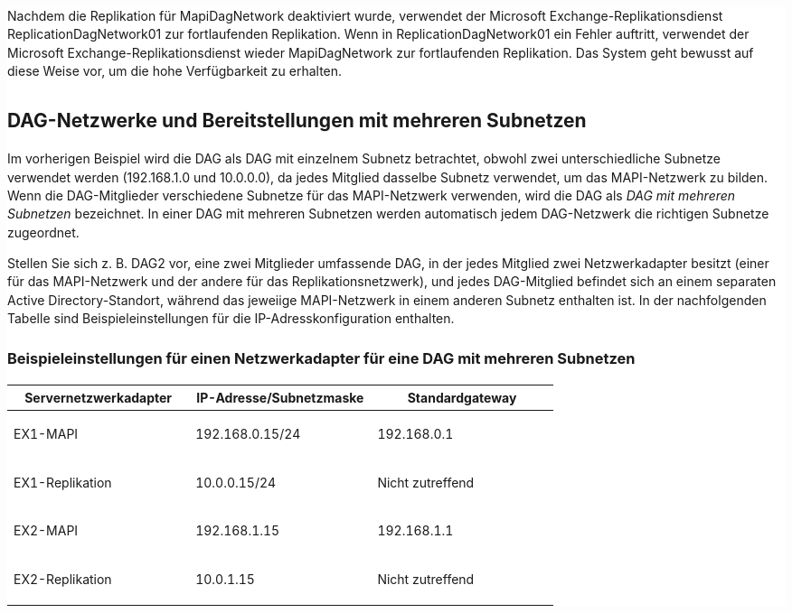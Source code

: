Nachdem die Replikation für MapiDagNetwork deaktiviert wurde, verwendet der Microsoft Exchange-Replikationsdienst ReplicationDagNetwork01 zur fortlaufenden Replikation. Wenn in ReplicationDagNetwork01 ein Fehler auftritt, verwendet der Microsoft Exchange-Replikationsdienst wieder MapiDagNetwork zur fortlaufenden Replikation. Das System geht bewusst auf diese Weise vor, um die hohe Verfügbarkeit zu erhalten.

## DAG-Netzwerke und Bereitstellungen mit mehreren Subnetzen

Im vorherigen Beispiel wird die DAG als DAG mit einzelnem Subnetz betrachtet, obwohl zwei unterschiedliche Subnetze verwendet werden (192.168.1.0 und 10.0.0.0), da jedes Mitglied dasselbe Subnetz verwendet, um das MAPI-Netzwerk zu bilden. Wenn die DAG-Mitglieder verschiedene Subnetze für das MAPI-Netzwerk verwenden, wird die DAG als *DAG mit mehreren Subnetzen* bezeichnet. In einer DAG mit mehreren Subnetzen werden automatisch jedem DAG-Netzwerk die richtigen Subnetze zugeordnet.

Stellen Sie sich z. B. DAG2 vor, eine zwei Mitglieder umfassende DAG, in der jedes Mitglied zwei Netzwerkadapter besitzt (einer für das MAPI-Netzwerk und der andere für das Replikationsnetzwerk), und jedes DAG-Mitglied befindet sich an einem separaten Active Directory-Standort, während das jeweiige MAPI-Netzwerk in einem anderen Subnetz enthalten ist. In der nachfolgenden Tabelle sind Beispieleinstellungen für die IP-Adresskonfiguration enthalten.

### Beispieleinstellungen für einen Netzwerkadapter für eine DAG mit mehreren Subnetzen

<table>
<colgroup>
<col style="width: 33%" />
<col style="width: 33%" />
<col style="width: 33%" />
</colgroup>
<thead>
<tr class="header">
<th>Servernetzwerkadapter</th>
<th>IP-Adresse/Subnetzmaske</th>
<th>Standardgateway</th>
</tr>
</thead>
<tbody>
<tr class="odd">
<td><p>EX1-MAPI</p></td>
<td><p>192.168.0.15/24</p></td>
<td><p>192.168.0.1</p></td>
</tr>
<tr class="even">
<td><p>EX1-Replikation</p></td>
<td><p>10.0.0.15/24</p></td>
<td><p>Nicht zutreffend</p></td>
</tr>
<tr class="odd">
<td><p>EX2-MAPI</p></td>
<td><p>192.168.1.15</p></td>
<td><p>192.168.1.1</p></td>
</tr>
<tr class="even">
<td><p>EX2-Replikation</p></td>
<td><p>10.0.1.15</p></td>
<td><p>Nicht zutreffend</p></td>
</tr>
</tbody>
</table>
